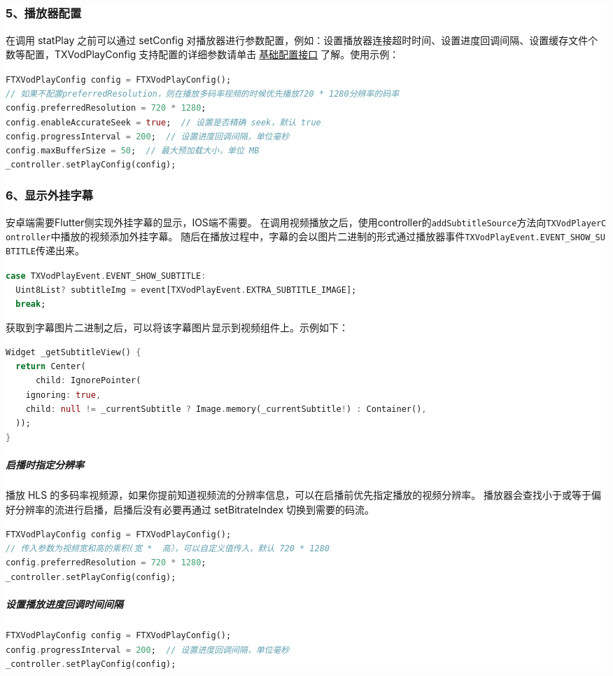 ### 5、播放器配置 

在调用 statPlay 之前可以通过 setConfig 对播放器进行参数配置，例如：设置播放器连接超时时间、设置进度回调间隔、设置缓存文件个数等配置，TXVodPlayConfig 支持配置的详细参数请单击 [基础配置接口](https://cloud.tencent.com/document/product/881/67113#.E5.9F.BA.E7.A1.80.E9.85.8D.E7.BD.AE.E6.8E.A5.E5.8F.A3) 了解。使用示例：

```dart
FTXVodPlayConfig config = FTXVodPlayConfig();
// 如果不配置preferredResolution，则在播放多码率视频的时候优先播放720 * 1280分辨率的码率
config.preferredResolution = 720 * 1280;
config.enableAccurateSeek = true;  // 设置是否精确 seek，默认 true
config.progressInterval = 200;  // 设置进度回调间隔，单位毫秒
config.maxBufferSize = 50;  // 最大预加载大小，单位 MB
_controller.setPlayConfig(config);
```

### 6、显示外挂字幕

安卓端需要Flutter侧实现外挂字幕的显示，IOS端不需要。
在调用视频播放之后，使用controller的`addSubtitleSource`方法向`TXVodPlayerController`中播放的视频添加外挂字幕。
随后在播放过程中，字幕的会以图片二进制的形式通过播放器事件`TXVodPlayEvent.EVENT_SHOW_SUBTITLE`传递出来。

```dart
case TXVodPlayEvent.EVENT_SHOW_SUBTITLE:
  Uint8List? subtitleImg = event[TXVodPlayEvent.EXTRA_SUBTITLE_IMAGE];
  break;
```

获取到字幕图片二进制之后，可以将该字幕图片显示到视频组件上。示例如下：

```dart
Widget _getSubtitleView() {
  return Center(
      child: IgnorePointer(
    ignoring: true,
    child: null != _currentSubtitle ? Image.memory(_currentSubtitle!) : Container(),
  ));
}
```

##### 启播时指定分辨率

播放 HLS 的多码率视频源，如果你提前知道视频流的分辨率信息，可以在启播前优先指定播放的视频分辨率。 播放器会查找小于或等于偏好分辨率的流进行启播，启播后没有必要再通过 setBitrateIndex 切换到需要的码流。

```dart
FTXVodPlayConfig config = FTXVodPlayConfig();
// 传入参数为视频宽和高的乘积(宽 *  高），可以自定义值传入，默认 720 * 1280
config.preferredResolution = 720 * 1280;
_controller.setPlayConfig(config);
```

##### 设置播放进度回调时间间隔

```dart
FTXVodPlayConfig config = FTXVodPlayConfig();
config.progressInterval = 200;  // 设置进度回调间隔，单位毫秒
_controller.setPlayConfig(config);
```

